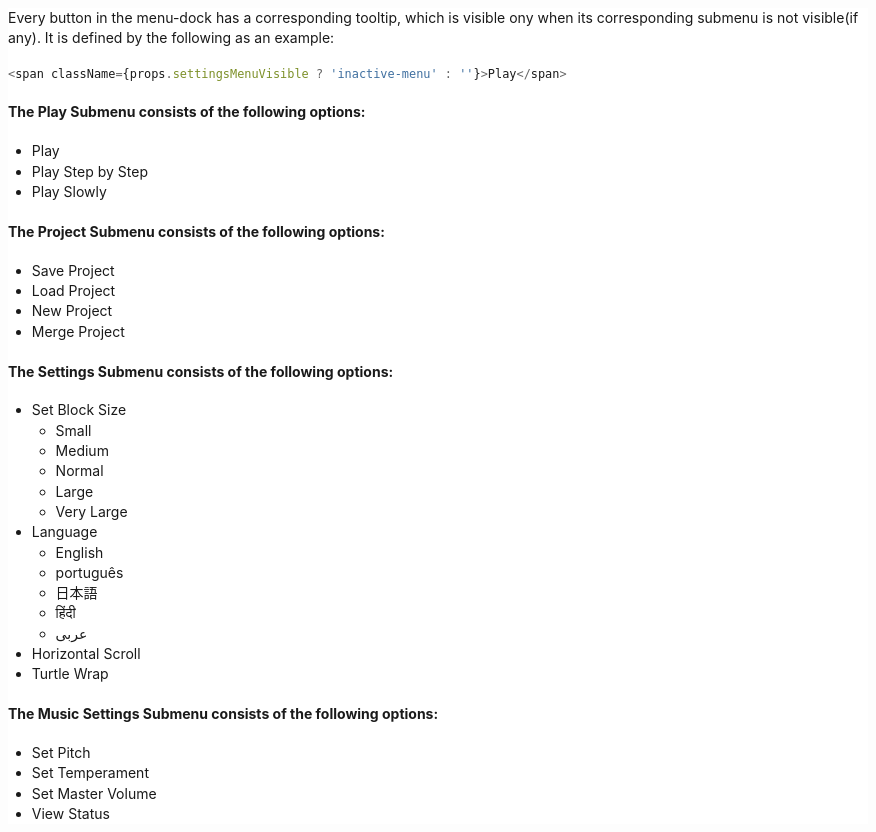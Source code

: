 Every button in the menu-dock has a corresponding tooltip, which is visible ony when its corresponding submenu is not visible(if any). It is defined by the following as an example:

``` js script
<span className={props.settingsMenuVisible ? 'inactive-menu' : ''}>Play</span>
```
#### The Play Submenu consists of the following options:

- Play
- Play Step by Step
- Play Slowly

#### The Project Submenu consists of the following options:

- Save Project
- Load Project
- New Project
- Merge Project

#### The Settings Submenu consists of the following options:

- Set Block Size
	- Small
	- Medium
	- Normal
	- Large
	- Very Large
- Language
	- English
	- português
	- 日本語
	- हिंदी
	- عربى
- Horizontal Scroll
- Turtle Wrap  

#### The Music Settings Submenu consists of the following options:

- Set Pitch
- Set Temperament
- Set Master Volume
- View Status

